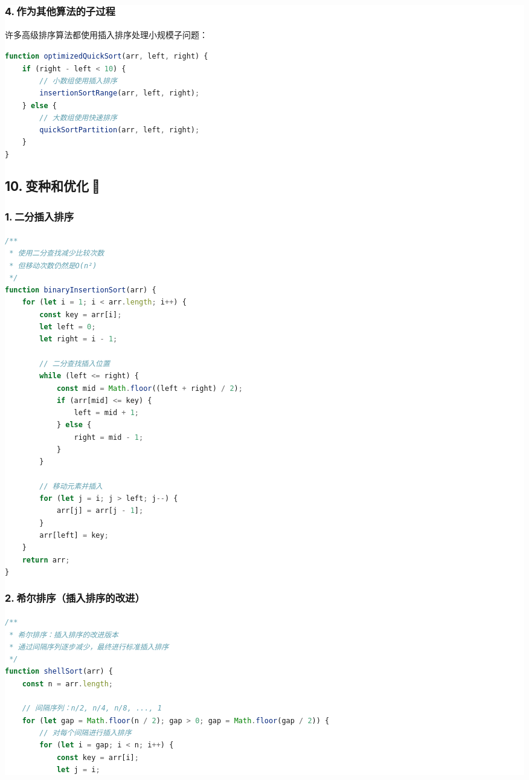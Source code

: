 ### 4. 作为其他算法的子过程
许多高级排序算法都使用插入排序处理小规模子问题：
```javascript
function optimizedQuickSort(arr, left, right) {
    if (right - left < 10) {
        // 小数组使用插入排序
        insertionSortRange(arr, left, right);
    } else {
        // 大数组使用快速排序
        quickSortPartition(arr, left, right);
    }
}
```

## 10. 变种和优化 🔧

### 1. 二分插入排序
```javascript
/**
 * 使用二分查找减少比较次数
 * 但移动次数仍然是O(n²)
 */
function binaryInsertionSort(arr) {
    for (let i = 1; i < arr.length; i++) {
        const key = arr[i];
        let left = 0;
        let right = i - 1;

        // 二分查找插入位置
        while (left <= right) {
            const mid = Math.floor((left + right) / 2);
            if (arr[mid] <= key) {
                left = mid + 1;
            } else {
                right = mid - 1;
            }
        }

        // 移动元素并插入
        for (let j = i; j > left; j--) {
            arr[j] = arr[j - 1];
        }
        arr[left] = key;
    }
    return arr;
}
```

### 2. 希尔排序（插入排序的改进）
```javascript
/**
 * 希尔排序：插入排序的改进版本
 * 通过间隔序列逐步减少，最终进行标准插入排序
 */
function shellSort(arr) {
    const n = arr.length;

    // 间隔序列：n/2, n/4, n/8, ..., 1
    for (let gap = Math.floor(n / 2); gap > 0; gap = Math.floor(gap / 2)) {
        // 对每个间隔进行插入排序
        for (let i = gap; i < n; i++) {
            const key = arr[i];
            let j = i;
```